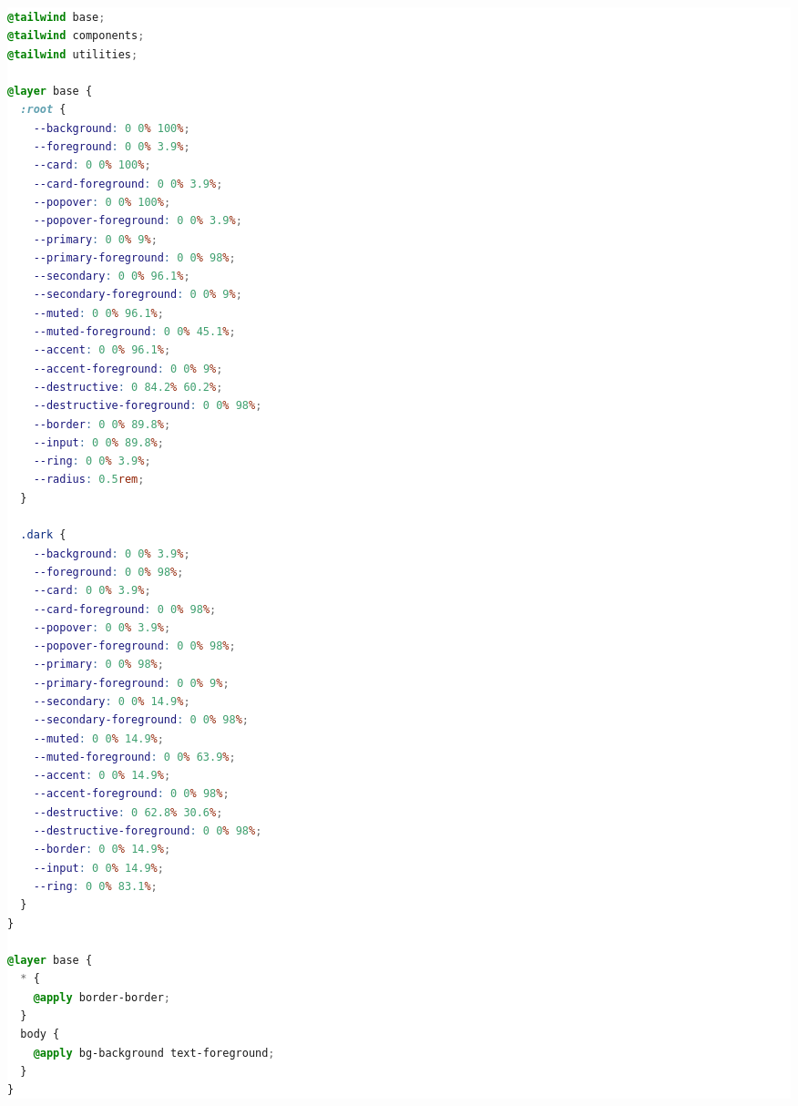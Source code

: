 ```css
@tailwind base;
@tailwind components;
@tailwind utilities;

@layer base {
  :root {
    --background: 0 0% 100%;
    --foreground: 0 0% 3.9%;
    --card: 0 0% 100%;
    --card-foreground: 0 0% 3.9%;
    --popover: 0 0% 100%;
    --popover-foreground: 0 0% 3.9%;
    --primary: 0 0% 9%;
    --primary-foreground: 0 0% 98%;
    --secondary: 0 0% 96.1%;
    --secondary-foreground: 0 0% 9%;
    --muted: 0 0% 96.1%;
    --muted-foreground: 0 0% 45.1%;
    --accent: 0 0% 96.1%;
    --accent-foreground: 0 0% 9%;
    --destructive: 0 84.2% 60.2%;
    --destructive-foreground: 0 0% 98%;
    --border: 0 0% 89.8%;
    --input: 0 0% 89.8%;
    --ring: 0 0% 3.9%;
    --radius: 0.5rem;
  }

  .dark {
    --background: 0 0% 3.9%;
    --foreground: 0 0% 98%;
    --card: 0 0% 3.9%;
    --card-foreground: 0 0% 98%;
    --popover: 0 0% 3.9%;
    --popover-foreground: 0 0% 98%;
    --primary: 0 0% 98%;
    --primary-foreground: 0 0% 9%;
    --secondary: 0 0% 14.9%;
    --secondary-foreground: 0 0% 98%;
    --muted: 0 0% 14.9%;
    --muted-foreground: 0 0% 63.9%;
    --accent: 0 0% 14.9%;
    --accent-foreground: 0 0% 98%;
    --destructive: 0 62.8% 30.6%;
    --destructive-foreground: 0 0% 98%;
    --border: 0 0% 14.9%;
    --input: 0 0% 14.9%;
    --ring: 0 0% 83.1%;
  }
}

@layer base {
  * {
    @apply border-border;
  }
  body {
    @apply bg-background text-foreground;
  }
}
```
